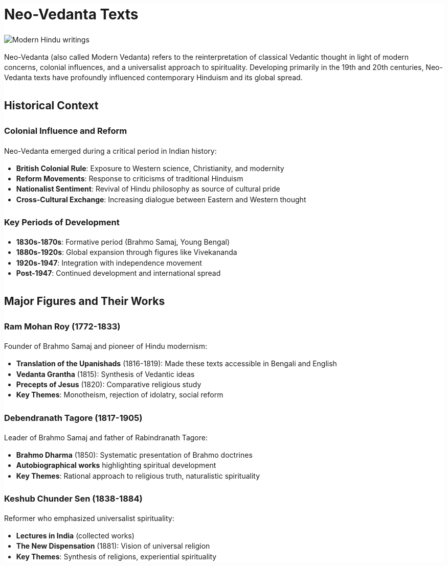 # Neo-Vedanta Texts

![Modern Hindu writings](neo_vedanta_books.jpg)

Neo-Vedanta (also called Modern Vedanta) refers to the reinterpretation of classical Vedantic thought in light of modern concerns, colonial influences, and a universalist approach to spirituality. Developing primarily in the 19th and 20th centuries, Neo-Vedanta texts have profoundly influenced contemporary Hinduism and its global spread.

## Historical Context

### Colonial Influence and Reform

Neo-Vedanta emerged during a critical period in Indian history:

- **British Colonial Rule**: Exposure to Western science, Christianity, and modernity
- **Reform Movements**: Response to criticisms of traditional Hinduism
- **Nationalist Sentiment**: Revival of Hindu philosophy as source of cultural pride
- **Cross-Cultural Exchange**: Increasing dialogue between Eastern and Western thought

### Key Periods of Development

- **1830s-1870s**: Formative period (Brahmo Samaj, Young Bengal)
- **1880s-1920s**: Global expansion through figures like Vivekananda
- **1920s-1947**: Integration with independence movement
- **Post-1947**: Continued development and international spread

## Major Figures and Their Works

### Ram Mohan Roy (1772-1833)

Founder of Brahmo Samaj and pioneer of Hindu modernism:

- **Translation of the Upanishads** (1816-1819): Made these texts accessible in Bengali and English
- **Vedanta Grantha** (1815): Synthesis of Vedantic ideas
- **Precepts of Jesus** (1820): Comparative religious study
- **Key Themes**: Monotheism, rejection of idolatry, social reform

### Debendranath Tagore (1817-1905)

Leader of Brahmo Samaj and father of Rabindranath Tagore:

- **Brahmo Dharma** (1850): Systematic presentation of Brahmo doctrines
- **Autobiographical works** highlighting spiritual development
- **Key Themes**: Rational approach to religious truth, naturalistic spirituality

### Keshub Chunder Sen (1838-1884)

Reformer who emphasized universalist spirituality:

- **Lectures in India** (collected works)
- **The New Dispensation** (1881): Vision of universal religion
- **Key Themes**: Synthesis of religions, experiential spirituality
